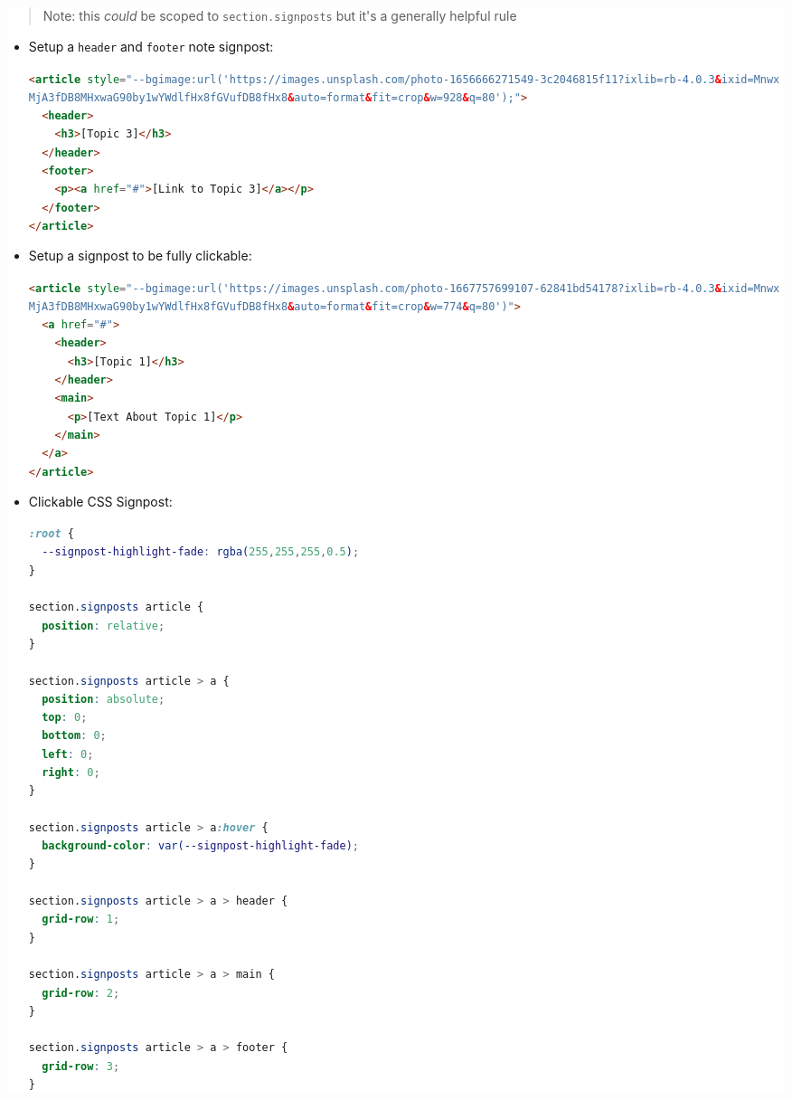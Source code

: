 > Note: this _could_ be scoped to `section.signposts` but it's a generally helpful rule

* Setup a `header` and `footer` note signpost:
  ```html
  <article style="--bgimage:url('https://images.unsplash.com/photo-1656666271549-3c2046815f11?ixlib=rb-4.0.3&ixid=MnwxMjA3fDB8MHxwaG90by1wYWdlfHx8fGVufDB8fHx8&auto=format&fit=crop&w=928&q=80');">
    <header>
      <h3>[Topic 3]</h3>
    </header>
    <footer>
      <p><a href="#">[Link to Topic 3]</a></p>
    </footer>
  </article>
  ```
* Setup a signpost to be fully clickable:
  ```html
  <article style="--bgimage:url('https://images.unsplash.com/photo-1667757699107-62841bd54178?ixlib=rb-4.0.3&ixid=MnwxMjA3fDB8MHxwaG90by1wYWdlfHx8fGVufDB8fHx8&auto=format&fit=crop&w=774&q=80')">
    <a href="#">
      <header>
        <h3>[Topic 1]</h3>
      </header>
      <main>
        <p>[Text About Topic 1]</p>
      </main>
    </a>
  </article>
  ```
* Clickable CSS Signpost:
  ```css
  :root {
    --signpost-highlight-fade: rgba(255,255,255,0.5);
  }

  section.signposts article {
    position: relative;
  }

  section.signposts article > a {
    position: absolute;
    top: 0;
    bottom: 0;
    left: 0;
    right: 0;
  }

  section.signposts article > a:hover {
    background-color: var(--signpost-highlight-fade);
  }

  section.signposts article > a > header {
    grid-row: 1;
  }

  section.signposts article > a > main {
    grid-row: 2;
  }

  section.signposts article > a > footer {
    grid-row: 3;
  }
  ```